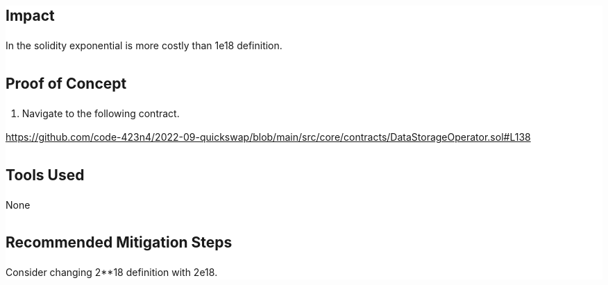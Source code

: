 ## Impact

In the solidity exponential is more costly than 1e18 definition.

## Proof of Concept

1. Navigate to the following contract.

https://github.com/code-423n4/2022-09-quickswap/blob/main/src/core/contracts/DataStorageOperator.sol#L138

## Tools Used

None

## Recommended Mitigation Steps

Consider changing 2**18 definition with 2e18.